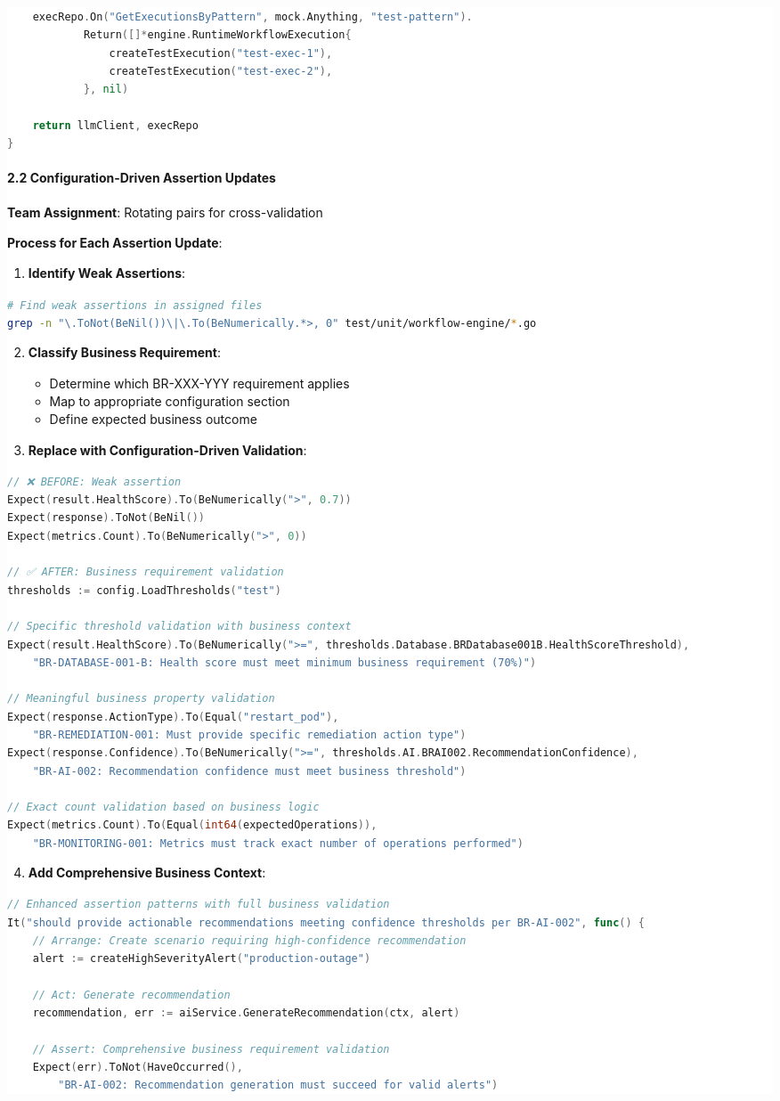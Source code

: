 ```go
    execRepo.On("GetExecutionsByPattern", mock.Anything, "test-pattern").
            Return([]*engine.RuntimeWorkflowExecution{
                createTestExecution("test-exec-1"),
                createTestExecution("test-exec-2"),
            }, nil)

    return llmClient, execRepo
}
```

#### 2.2 Configuration-Driven Assertion Updates

**Team Assignment**: Rotating pairs for cross-validation

**Process for Each Assertion Update**:

1. **Identify Weak Assertions**:
```bash
# Find weak assertions in assigned files
grep -n "\.ToNot(BeNil())\|\.To(BeNumerically.*>, 0" test/unit/workflow-engine/*.go
```

2. **Classify Business Requirement**:
   - Determine which BR-XXX-YYY requirement applies
   - Map to appropriate configuration section
   - Define expected business outcome

3. **Replace with Configuration-Driven Validation**:
```go
// ❌ BEFORE: Weak assertion
Expect(result.HealthScore).To(BeNumerically(">", 0.7))
Expect(response).ToNot(BeNil())
Expect(metrics.Count).To(BeNumerically(">", 0))

// ✅ AFTER: Business requirement validation
thresholds := config.LoadThresholds("test")

// Specific threshold validation with business context
Expect(result.HealthScore).To(BeNumerically(">=", thresholds.Database.BRDatabase001B.HealthScoreThreshold),
    "BR-DATABASE-001-B: Health score must meet minimum business requirement (70%)")

// Meaningful business property validation
Expect(response.ActionType).To(Equal("restart_pod"),
    "BR-REMEDIATION-001: Must provide specific remediation action type")
Expect(response.Confidence).To(BeNumerically(">=", thresholds.AI.BRAI002.RecommendationConfidence),
    "BR-AI-002: Recommendation confidence must meet business threshold")

// Exact count validation based on business logic
Expect(metrics.Count).To(Equal(int64(expectedOperations)),
    "BR-MONITORING-001: Metrics must track exact number of operations performed")
```

4. **Add Comprehensive Business Context**:
```go
// Enhanced assertion patterns with full business validation
It("should provide actionable recommendations meeting confidence thresholds per BR-AI-002", func() {
    // Arrange: Create scenario requiring high-confidence recommendation
    alert := createHighSeverityAlert("production-outage")

    // Act: Generate recommendation
    recommendation, err := aiService.GenerateRecommendation(ctx, alert)

    // Assert: Comprehensive business requirement validation
    Expect(err).ToNot(HaveOccurred(),
        "BR-AI-002: Recommendation generation must succeed for valid alerts")
```